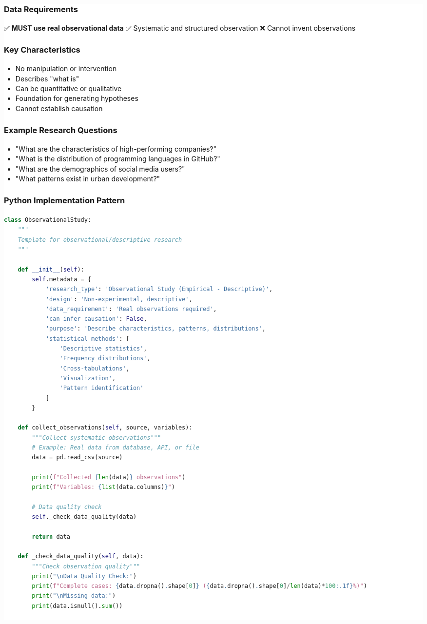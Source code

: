 ### Data Requirements
✅ **MUST use real observational data**
✅ Systematic and structured observation
❌ Cannot invent observations

### Key Characteristics
- No manipulation or intervention
- Describes "what is"
- Can be quantitative or qualitative
- Foundation for generating hypotheses
- Cannot establish causation

### Example Research Questions
- "What are the characteristics of high-performing companies?"
- "What is the distribution of programming languages in GitHub?"
- "What are the demographics of social media users?"
- "What patterns exist in urban development?"

### Python Implementation Pattern

```python
class ObservationalStudy:
    """
    Template for observational/descriptive research
    """
    
    def __init__(self):
        self.metadata = {
            'research_type': 'Observational Study (Empirical - Descriptive)',
            'design': 'Non-experimental, descriptive',
            'data_requirement': 'Real observations required',
            'can_infer_causation': False,
            'purpose': 'Describe characteristics, patterns, distributions',
            'statistical_methods': [
                'Descriptive statistics',
                'Frequency distributions',
                'Cross-tabulations',
                'Visualization',
                'Pattern identification'
            ]
        }
    
    def collect_observations(self, source, variables):
        """Collect systematic observations"""
        # Example: Real data from database, API, or file
        data = pd.read_csv(source)
        
        print(f"Collected {len(data)} observations")
        print(f"Variables: {list(data.columns)}")
        
        # Data quality check
        self._check_data_quality(data)
        
        return data
    
    def _check_data_quality(self, data):
        """Check observation quality"""
        print("\nData Quality Check:")
        print(f"Complete cases: {data.dropna().shape[0]} ({data.dropna().shape[0]/len(data)*100:.1f}%)")
        print("\nMissing data:")
        print(data.isnull().sum())
    
```